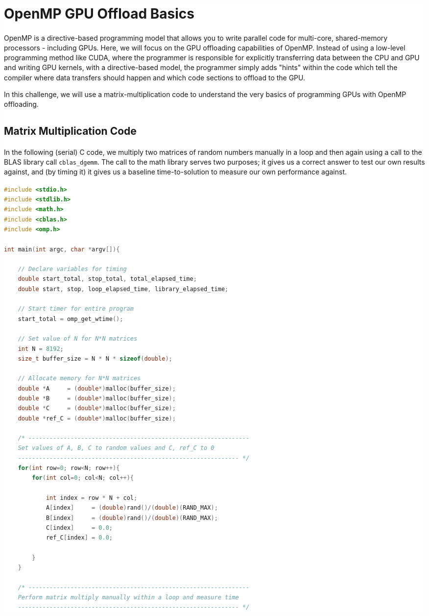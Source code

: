 # OpenMP GPU Offload Basics

OpenMP is a directive-based programming model that allows you to write parallel code for multi-core, shared-memory processors - including GPUs. Here, we will focus on the GPU offloading capabilities of OpenMP. Instead of using a low-level programming method like CUDA, where the programmer is responsible for explicitly transferring data between the CPU and GPU and writing GPU kernels, with a directive-based model, the programmer simply adds "hints" within the code which tell the compiler where data transfers should happen and which code sections to offload to the GPU.

In this challenge, we will use a matrix-multiplication code to understand the very basics of programming GPUs with OpenMP offloading.

## Matrix Multiplication Code

In the following (serial) C code, we multiply two matrices of random numbers manually in a loop and then again using a call to the BLAS library call `cblas_dgemm`. The call to the math library serves two purposes; it gives us a correct answer to test our own results against, and (by timing it) it gives us a baseline time-to-solution to measure our own performance against.

```c
#include <stdio.h>
#include <stdlib.h>
#include <math.h>
#include <cblas.h>
#include <omp.h>

int main(int argc, char *argv[]){

    // Declare variables for timing
    double start_total, stop_total, total_elapsed_time;
    double start, stop, loop_elapsed_time, library_elapsed_time;

    // Start timer for entire program
    start_total = omp_get_wtime();

    // Set value of N for N*N matrices
    int N = 8192;
    size_t buffer_size = N * N * sizeof(double);

    // Allocate memory for N*N matrices
    double *A     = (double*)malloc(buffer_size);
    double *B     = (double*)malloc(buffer_size);
    double *C     = (double*)malloc(buffer_size);
    double *ref_C = (double*)malloc(buffer_size);

    /* ---------------------------------------------------------------
    Set values of A, B, C to random values and C, ref_C to 0
    --------------------------------------------------------------- */
    for(int row=0; row<N; row++){
        for(int col=0; col<N; col++){

            int index = row * N + col;
            A[index]     = (double)rand()/(double)(RAND_MAX);
            B[index]     = (double)rand()/(double)(RAND_MAX);
            C[index]     = 0.0;
            ref_C[index] = 0.0;

        }
    }

    /* ---------------------------------------------------------------
    Perform matrix multiply manually within a loop and measure time
    --------------------------------------------------------------- */
```